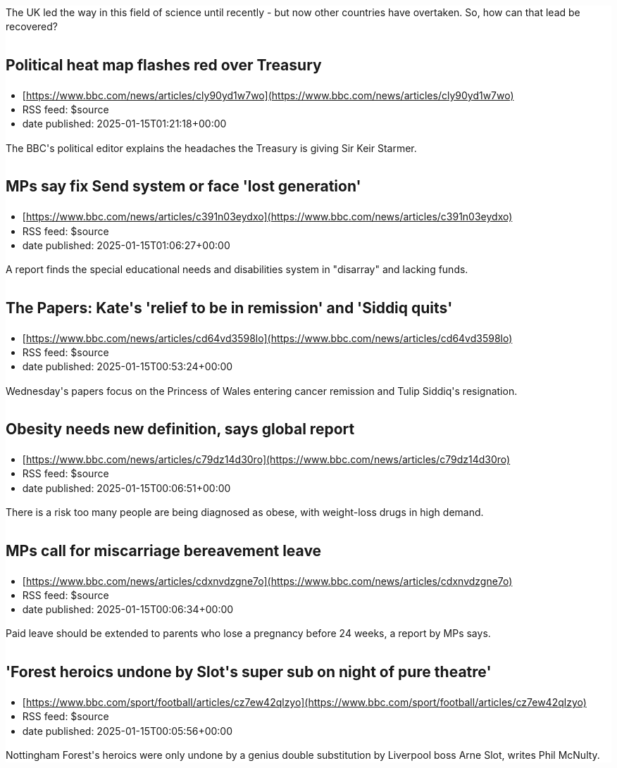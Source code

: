 The UK led the way in this field of science until recently - but now other countries have overtaken. So, how can that lead be recovered?

## Political heat map flashes red over Treasury
 - [https://www.bbc.com/news/articles/cly90yd1w7wo](https://www.bbc.com/news/articles/cly90yd1w7wo)
 - RSS feed: $source
 - date published: 2025-01-15T01:21:18+00:00

The BBC's political editor explains the headaches the Treasury is giving Sir Keir Starmer.

## MPs say fix Send system or face 'lost generation'
 - [https://www.bbc.com/news/articles/c391n03eydxo](https://www.bbc.com/news/articles/c391n03eydxo)
 - RSS feed: $source
 - date published: 2025-01-15T01:06:27+00:00

A report finds the special educational needs and disabilities system in "disarray" and lacking funds.

## The Papers:  Kate's 'relief to be in remission' and 'Siddiq quits'
 - [https://www.bbc.com/news/articles/cd64vd3598lo](https://www.bbc.com/news/articles/cd64vd3598lo)
 - RSS feed: $source
 - date published: 2025-01-15T00:53:24+00:00

Wednesday's papers focus on the Princess of Wales entering cancer remission and Tulip Siddiq's resignation.

## Obesity needs new definition, says global report
 - [https://www.bbc.com/news/articles/c79dz14d30ro](https://www.bbc.com/news/articles/c79dz14d30ro)
 - RSS feed: $source
 - date published: 2025-01-15T00:06:51+00:00

There is a risk too many people are being diagnosed as obese, with weight-loss drugs in high demand.

## MPs call for miscarriage bereavement leave
 - [https://www.bbc.com/news/articles/cdxnvdzgne7o](https://www.bbc.com/news/articles/cdxnvdzgne7o)
 - RSS feed: $source
 - date published: 2025-01-15T00:06:34+00:00

Paid leave should be extended to parents who lose a pregnancy before 24 weeks, a report by MPs says.

## 'Forest heroics undone by Slot's super sub on night of pure theatre'
 - [https://www.bbc.com/sport/football/articles/cz7ew42qlzyo](https://www.bbc.com/sport/football/articles/cz7ew42qlzyo)
 - RSS feed: $source
 - date published: 2025-01-15T00:05:56+00:00

Nottingham Forest's heroics were only undone by a genius double substitution by Liverpool boss Arne Slot, writes Phil McNulty.

